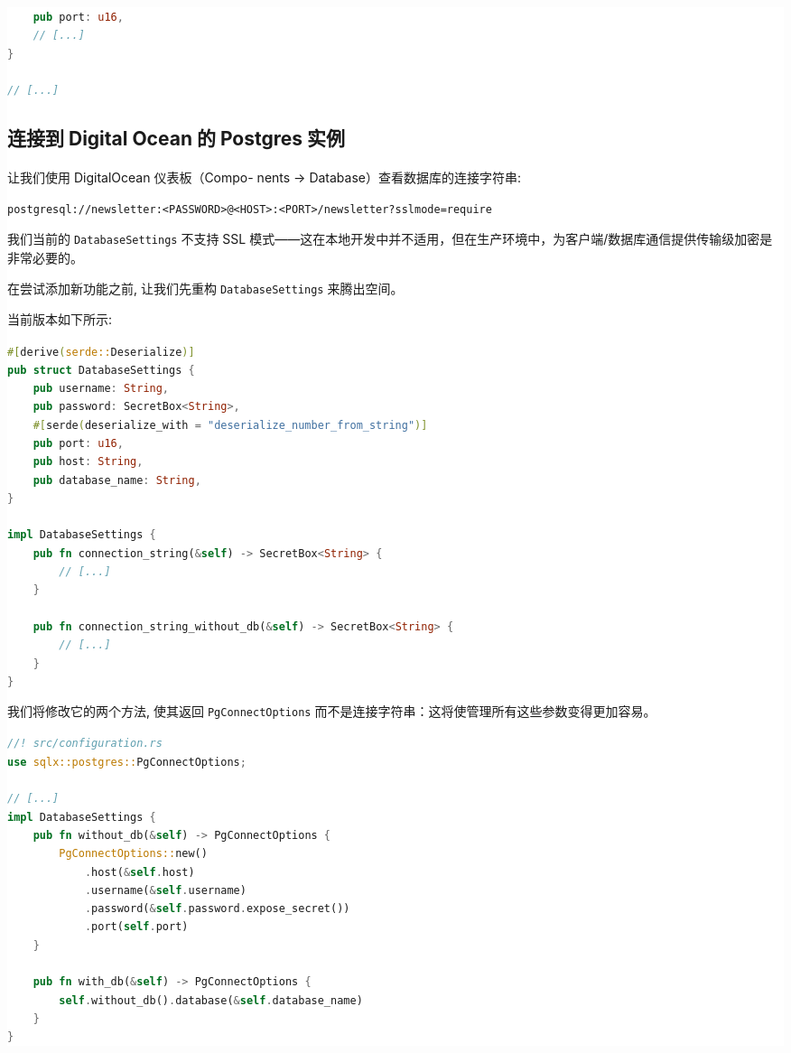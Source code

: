 ```rs
    pub port: u16,
    // [...]
}

// [...]
```

## 连接到 Digital Ocean 的 Postgres 实例

让我们使用 DigitalOcean 仪表板（Compo-
nents -> Database）查看数据库的连接字符串:

```plaintext
postgresql://newsletter:<PASSWORD>@<HOST>:<PORT>/newsletter?sslmode=require
```

我们当前的 `DatabaseSettings` 不支持 SSL 模式——这在本地开发中并不适用，但在生产环境中，为客户端/数据库通信提供传输级加密是非常必要的。

在尝试添加新功能之前, 让我们先重构 `DatabaseSettings` 来腾出空间。

当前版本如下所示:

```rs
#[derive(serde::Deserialize)]
pub struct DatabaseSettings {
    pub username: String,
    pub password: SecretBox<String>,
    #[serde(deserialize_with = "deserialize_number_from_string")]
    pub port: u16,
    pub host: String,
    pub database_name: String,
}

impl DatabaseSettings {
    pub fn connection_string(&self) -> SecretBox<String> {
        // [...]
    }

    pub fn connection_string_without_db(&self) -> SecretBox<String> {
        // [...]
    }
}
```

我们将修改它的两个方法, 使其返回 `PgConnectOptions` 而不是连接字符串：这将使管理所有这些参数变得更加容易。

```rs
//! src/configuration.rs
use sqlx::postgres::PgConnectOptions;

// [...]
impl DatabaseSettings {
    pub fn without_db(&self) -> PgConnectOptions {
        PgConnectOptions::new()
            .host(&self.host)
            .username(&self.username)
            .password(&self.password.expose_secret())
            .port(self.port)
    }

    pub fn with_db(&self) -> PgConnectOptions {
        self.without_db().database(&self.database_name)
    }
}
```

